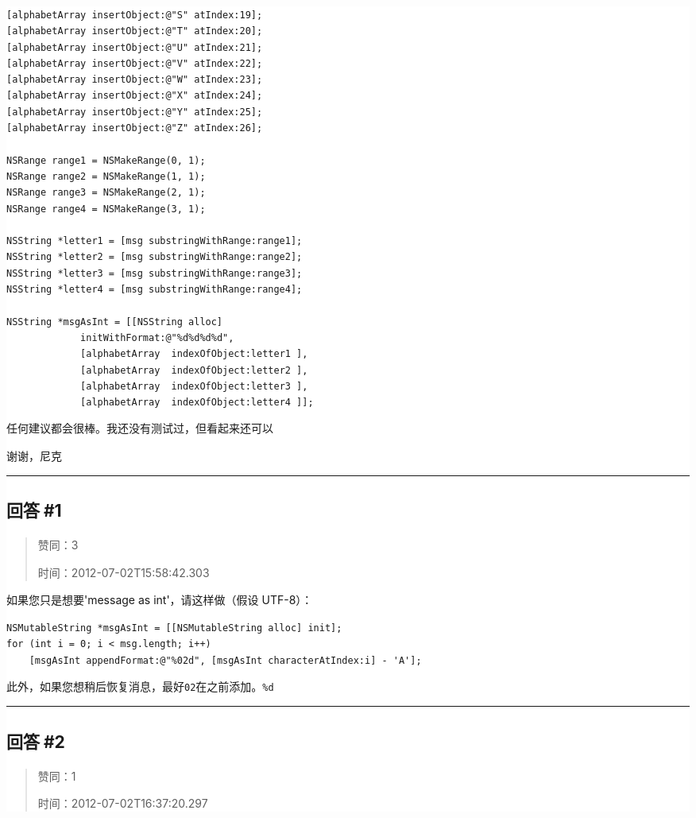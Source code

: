 ```
[alphabetArray insertObject:@"S" atIndex:19];
[alphabetArray insertObject:@"T" atIndex:20];
[alphabetArray insertObject:@"U" atIndex:21];
[alphabetArray insertObject:@"V" atIndex:22];
[alphabetArray insertObject:@"W" atIndex:23];
[alphabetArray insertObject:@"X" atIndex:24];
[alphabetArray insertObject:@"Y" atIndex:25];
[alphabetArray insertObject:@"Z" atIndex:26];

NSRange range1 = NSMakeRange(0, 1);
NSRange range2 = NSMakeRange(1, 1);
NSRange range3 = NSMakeRange(2, 1);
NSRange range4 = NSMakeRange(3, 1);

NSString *letter1 = [msg substringWithRange:range1];  
NSString *letter2 = [msg substringWithRange:range2];
NSString *letter3 = [msg substringWithRange:range3]; 
NSString *letter4 = [msg substringWithRange:range4];

NSString *msgAsInt = [[NSString alloc]
             initWithFormat:@"%d%d%d%d",
             [alphabetArray  indexOfObject:letter1 ],
             [alphabetArray  indexOfObject:letter2 ],
             [alphabetArray  indexOfObject:letter3 ],
             [alphabetArray  indexOfObject:letter4 ]]; 
```

任何建议都会很棒。我还没有测试过，但看起来还可以

谢谢，尼克

* * *

## 回答 #1

> 赞同：3
> 
> 时间：2012-07-02T15:58:42.303

如果您只是想要'message as int'，请这样做（假设 UTF-8）：

```
NSMutableString *msgAsInt = [[NSMutableString alloc] init];
for (int i = 0; i < msg.length; i++)
    [msgAsInt appendFormat:@"%02d", [msgAsInt characterAtIndex:i] - 'A']; 
```

此外，如果您想稍后恢复消息，最好`02`在之前添加。`%d`

* * *

## 回答 #2

> 赞同：1
> 
> 时间：2012-07-02T16:37:20.297
